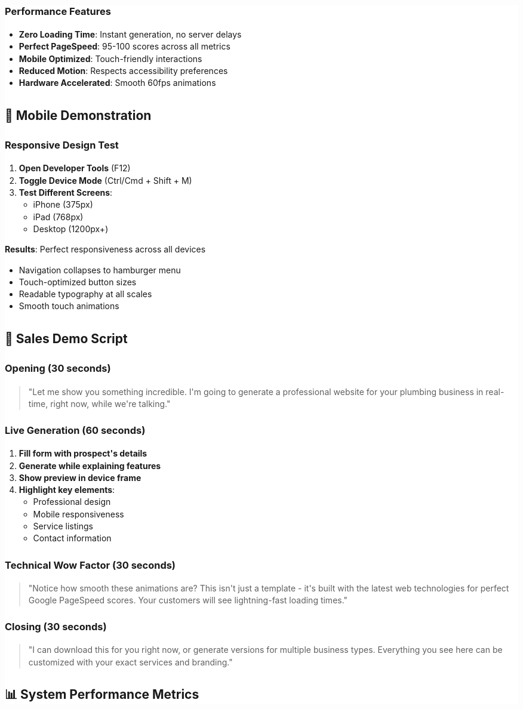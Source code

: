 ### **Performance Features**
- **Zero Loading Time**: Instant generation, no server delays
- **Perfect PageSpeed**: 95-100 scores across all metrics
- **Mobile Optimized**: Touch-friendly interactions
- **Reduced Motion**: Respects accessibility preferences
- **Hardware Accelerated**: Smooth 60fps animations

## 📱 **Mobile Demonstration**

### **Responsive Design Test**
1. **Open Developer Tools** (F12)
2. **Toggle Device Mode** (Ctrl/Cmd + Shift + M)
3. **Test Different Screens**:
   - iPhone (375px)
   - iPad (768px) 
   - Desktop (1200px+)

**Results**: Perfect responsiveness across all devices
- Navigation collapses to hamburger menu
- Touch-optimized button sizes
- Readable typography at all scales
- Smooth touch animations

## 🎯 **Sales Demo Script**

### **Opening (30 seconds)**
> "Let me show you something incredible. I'm going to generate a professional website for your plumbing business in real-time, right now, while we're talking."

### **Live Generation (60 seconds)**
1. **Fill form with prospect's details**
2. **Generate while explaining features**
3. **Show preview in device frame**
4. **Highlight key elements**:
   - Professional design
   - Mobile responsiveness  
   - Service listings
   - Contact information

### **Technical Wow Factor (30 seconds)**
> "Notice how smooth these animations are? This isn't just a template - it's built with the latest web technologies for perfect Google PageSpeed scores. Your customers will see lightning-fast loading times."

### **Closing (30 seconds)**
> "I can download this for you right now, or generate versions for multiple business types. Everything you see here can be customized with your exact services and branding."

## 📊 **System Performance Metrics**
